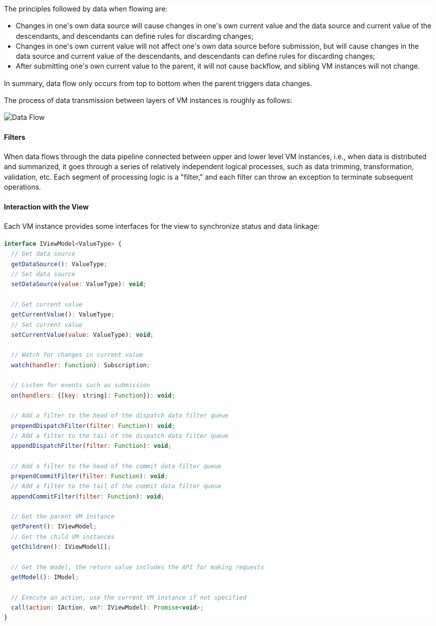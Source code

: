 The principles followed by data when flowing are:

- Changes in one's own data source will cause changes in one's own current value and the data source and current value of the descendants, and descendants can define rules for discarding changes;
- Changes in one's own current value will not affect one's own data source before submission, but will cause changes in the data source and current value of the descendants, and descendants can define rules for discarding changes;
- After submitting one's own current value to the parent, it will not cause backflow, and sibling VM instances will not change.

In summary, data flow only occurs from top to bottom when the parent triggers data changes.

The process of data transmission between layers of VM instances is roughly as follows:

![Data Flow](vm-data-stream.svg)

#### Filters

When data flows through the data pipeline connected between upper and lower level VM instances, i.e., when data is distributed and summarized, it goes through a series of relatively independent logical processes, such as data trimming, transformation, validation, etc. Each segment of processing logic is a "filter," and each filter can throw an exception to terminate subsequent operations.

#### Interaction with the View

Each VM instance provides some interfaces for the view to synchronize status and data linkage:

```js
interface IViewModel<ValueType> {
  // Get data source
  getDataSource(): ValueType;
  // Set data source
  setDataSource(value: ValueType): void;

  // Get current value
  getCurrentValue(): ValueType;
  // Set current value
  setCurrentValue(value: ValueType): void;

  // Watch for changes in current value
  watch(handler: Function): Subscription;

  // Listen for events such as submission
  on(handlers: {[key: string]: Function}): void;

  // Add a filter to the head of the dispatch data filter queue
  prependDispatchFilter(filter: Function): void;
  // Add a filter to the tail of the dispatch data filter queue
  appendDispatchFilter(filter: Function): void;

  // Add a filter to the head of the commit data filter queue
  prependCommitFilter(filter: Function): void;
  // Add a filter to the tail of the commit data filter queue
  appendCommitFilter(filter: Function): void;

  // Get the parent VM instance
  getParent(): IViewModel;
  // Get the child VM instances
  getChildren(): IViewModel[];

  // Get the model, the return value includes the API for making requests
  getModel(): IModel;

  // Execute an action, use the current VM instance if not specified
  call(action: IAction, vm?: IViewModel): Promise<void>;
}
```